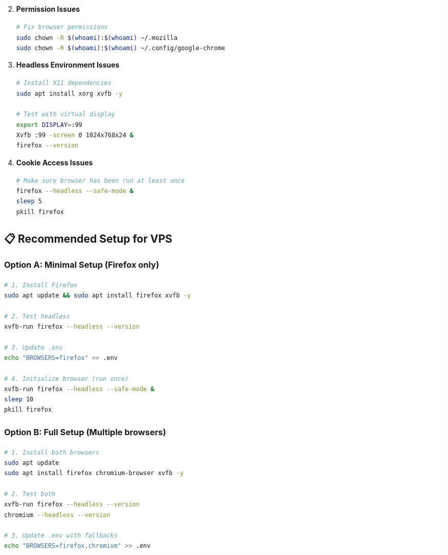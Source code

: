 2. **Permission Issues**
   ```bash
   # Fix browser permissions
   sudo chown -R $(whoami):$(whoami) ~/.mozilla
   sudo chown -R $(whoami):$(whoami) ~/.config/google-chrome
   ```

3. **Headless Environment Issues**
   ```bash
   # Install X11 dependencies
   sudo apt install xorg xvfb -y
   
   # Test with virtual display
   export DISPLAY=:99
   Xvfb :99 -screen 0 1024x768x24 &
   firefox --version
   ```

4. **Cookie Access Issues**
   ```bash
   # Make sure browser has been run at least once
   firefox --headless --safe-mode &
   sleep 5
   pkill firefox
   ```

## 📋 Recommended Setup for VPS

### Option A: Minimal Setup (Firefox only)
```bash
# 1. Install Firefox
sudo apt update && sudo apt install firefox xvfb -y

# 2. Test headless
xvfb-run firefox --headless --version

# 3. Update .env
echo "BROWSERS=firefox" >> .env

# 4. Initialize browser (run once)
xvfb-run firefox --headless --safe-mode &
sleep 10
pkill firefox
```

### Option B: Full Setup (Multiple browsers)
```bash
# 1. Install both browsers
sudo apt update
sudo apt install firefox chromium-browser xvfb -y

# 2. Test both
xvfb-run firefox --headless --version
chromium --headless --version

# 3. Update .env with fallbacks
echo "BROWSERS=firefox,chromium" >> .env
```
